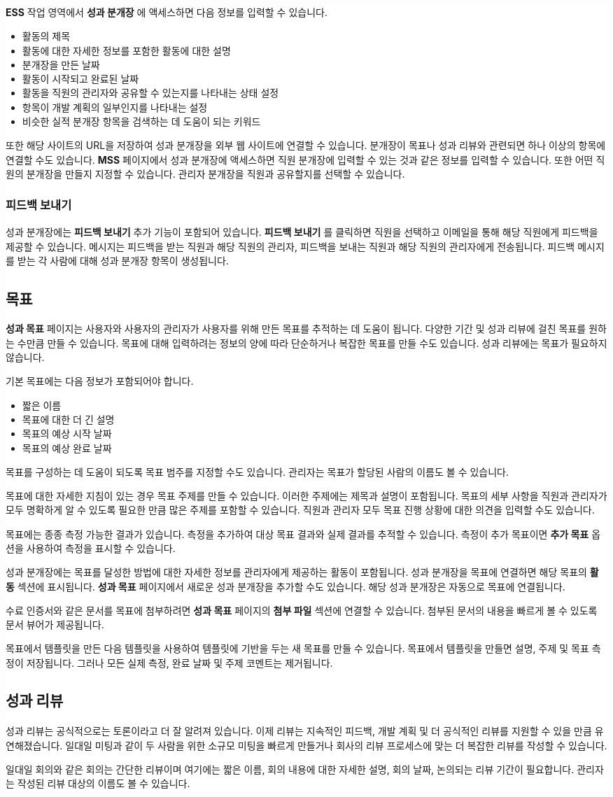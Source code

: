 **ESS** 작업 영역에서 **성과 분개장** 에 액세스하면 다음 정보를 입력할 수 있습니다.

-   활동의 제목
-   활동에 대한 자세한 정보를 포함한 활동에 대한 설명
-   분개장을 만든 날짜
-   활동이 시작되고 완료된 날짜
-   활동을 직원의 관리자와 공유할 수 있는지를 나타내는 상태 설정
-   항목이 개발 계획의 일부인지를 나타내는 설정
-   비슷한 실적 분개장 항목을 검색하는 데 도움이 되는 키워드

또한 해당 사이트의 URL을 저장하여 성과 분개장을 외부 웹 사이트에 연결할 수 있습니다. 분개장이 목표나 성과 리뷰와 관련되면 하나 이상의 항목에 연결할 수도 있습니다. **MSS** 페이지에서 성과 분개장에 액세스하면 직원 분개장에 입력할 수 있는 것과 같은 정보를 입력할 수 있습니다. 또한 어떤 직원의 분개장을 만들지 지정할 수 있습니다. 관리자 분개장을 직원과 공유할지를 선택할 수 있습니다.

### <a name="send-feedback"></a>피드백 보내기

성과 분개장에는 **피드백 보내기** 추가 기능이 포함되어 있습니다. **피드백 보내기** 를 클릭하면 직원을 선택하고 이메일을 통해 해당 직원에게 피드백을 제공할 수 있습니다. 메시지는 피드백을 받는 직원과 해당 직원의 관리자, 피드백을 보내는 직원과 해당 직원의 관리자에게 전송됩니다. 피드백 메시지를 받는 각 사람에 대해 성과 분개장 항목이 생성됩니다.

## <a name="goals"></a>목표

**성과 목표** 페이지는 사용자와 사용자의 관리자가 사용자를 위해 만든 목표를 추적하는 데 도움이 됩니다. 다양한 기간 및 성과 리뷰에 걸친 목표를 원하는 수만큼 만들 수 있습니다. 목표에 대해 입력하려는 정보의 양에 따라 단순하거나 복잡한 목표를 만들 수도 있습니다. 성과 리뷰에는 목표가 필요하지 않습니다. 

기본 목표에는 다음 정보가 포함되어야 합니다.

-   짧은 이름
-   목표에 대한 더 긴 설명
-   목표의 예상 시작 날짜
-   목표의 예상 완료 날짜

목표를 구성하는 데 도움이 되도록 목표 범주를 지정할 수도 있습니다. 관리자는 목표가 할당된 사람의 이름도 볼 수 있습니다. 

목표에 대한 자세한 지침이 있는 경우 목표 주제를 만들 수 있습니다. 이러한 주제에는 제목과 설명이 포함됩니다. 목표의 세부 사항을 직원과 관리자가 모두 명확하게 알 수 있도록 필요한 만큼 많은 주제를 포함할 수 있습니다. 직원과 관리자 모두 목표 진행 상황에 대한 의견을 입력할 수도 있습니다. 

목표에는 종종 측정 가능한 결과가 있습니다. 측정을 추가하여 대상 목표 결과와 실제 결과를 추적할 수 있습니다. 측정이 추가 목표이면 **추가 목표** 옵션을 사용하여 측정을 표시할 수 있습니다. 

성과 분개장에는 목표를 달성한 방법에 대한 자세한 정보를 관리자에게 제공하는 활동이 포함됩니다. 성과 분개장을 목표에 연결하면 해당 목표의 **활동** 섹션에 표시됩니다. **성과 목표** 페이지에서 새로운 성과 분개장을 추가할 수도 있습니다. 해당 성과 분개장은 자동으로 목표에 연결됩니다. 

수료 인증서와 같은 문서를 목표에 첨부하려면 **성과 목표** 페이지의 **첨부 파일** 섹션에 연결할 수 있습니다. 첨부된 문서의 내용을 빠르게 볼 수 있도록 문서 뷰어가 제공됩니다. 

목표에서 템플릿을 만든 다음 템플릿을 사용하여 템플릿에 기반을 두는 새 목표를 만들 수 있습니다. 목표에서 템플릿을 만들면 설명, 주제 및 목표 측정이 저장됩니다. 그러나 모든 실제 측정, 완료 날짜 및 주제 코멘트는 제거됩니다.

## <a name="performance-reviews"></a>성과 리뷰

성과 리뷰는 공식적으로는 토론이라고 더 잘 알려져 있습니다. 이제 리뷰는 지속적인 피드백, 개발 계획 및 더 공식적인 리뷰를 지원할 수 있을 만큼 유연해졌습니다. 일대일 미팅과 같이 두 사람을 위한 소규모 미팅을 빠르게 만들거나 회사의 리뷰 프로세스에 맞는 더 복잡한 리뷰를 작성할 수 있습니다. 

일대일 회의와 같은 회의는 간단한 리뷰이며 여기에는 짧은 이름, 회의 내용에 대한 자세한 설명, 회의 날짜, 논의되는 리뷰 기간이 필요합니다. 관리자는 작성된 리뷰 대상의 이름도 볼 수 있습니다. 
